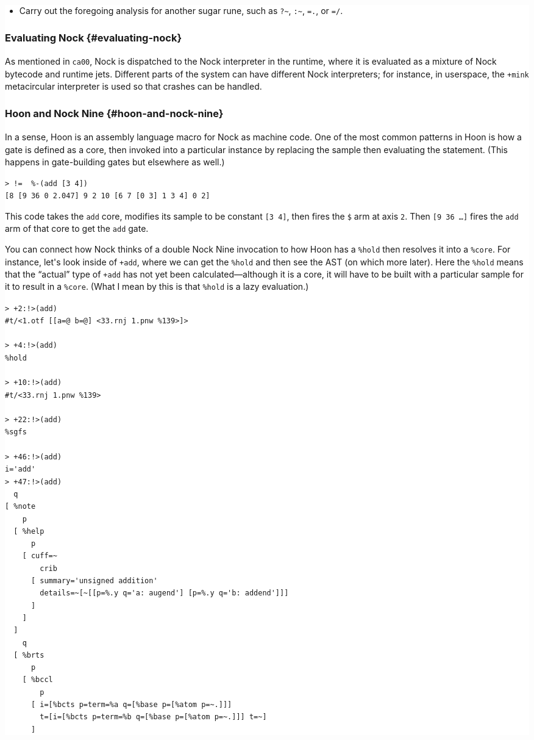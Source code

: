 - Carry out the foregoing analysis for another sugar rune, such as `?~`, `:~`, `=.`, or `=/`.

### Evaluating Nock {#evaluating-nock}

As mentioned in `ca00`, Nock is dispatched to the Nock interpreter in the runtime, where it is evaluated as a mixture of Nock bytecode and runtime jets. Different parts of the system can have different Nock interpreters; for instance, in userspace, the `+mink` metacircular interpreter is used so that crashes can be handled.

### Hoon and Nock Nine {#hoon-and-nock-nine}

In a sense, Hoon is an assembly language macro for Nock as machine code. One of the most common patterns in Hoon is how a gate is defined as a core, then invoked into a particular instance by replacing the sample then evaluating the statement. (This happens in gate-building gates but elsewhere as well.)

```
> !=  %-(add [3 4])
[8 [9 36 0 2.047] 9 2 10 [6 7 [0 3] 1 3 4] 0 2]
```

This code takes the `add` core, modifies its sample to be constant `[3 4]`, then fires the `$` arm at axis `2`.  Then `[9 36 …]` fires the `add` arm of that core to get the `add` gate.

You can connect how Nock thinks of a double Nock Nine invocation to how Hoon has a `%hold` then resolves it into a `%core`. For instance, let's look inside of `+add`, where we can get the `%hold` and then see the AST (on which more later). Here the `%hold` means that the “actual” type of `+add` has not yet been calculated—although it is a core, it will have to be built with a particular sample for it to result in a `%core`. (What I mean by this is that `%hold` is a lazy evaluation.)

```hoon
> +2:!>(add)
#t/<1.otf [[a=@ b=@] <33.rnj 1.pnw %139>]>

> +4:!>(add)
%hold

> +10:!>(add)
#t/<33.rnj 1.pnw %139>

> +22:!>(add)
%sgfs

> +46:!>(add)
i='add'
> +47:!>(add)
  q
[ %note
    p
  [ %help
      p
    [ cuff=~
        crib
      [ summary='unsigned addition'
        details=~[~[[p=%.y q='a: augend'] [p=%.y q='b: addend']]]
      ]
    ]
  ]
    q
  [ %brts
      p
    [ %bccl
        p
      [ i=[%bcts p=term=%a q=[%base p=[%atom p=~.]]]
        t=[i=[%bcts p=term=%b q=[%base p=[%atom p=~.]]] t=~]
      ]
```